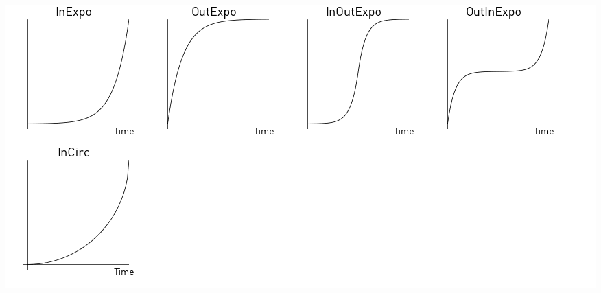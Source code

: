 ![In exponential](/manuals/images/properties/easing_inexpo.png)
![Out exponential](/manuals/images/properties/easing_outexpo.png)
![In-out exponential](/manuals/images/properties/easing_inoutexpo.png)
![Out-in exponential](/manuals/images/properties/easing_outinexpo.png)
![In circlic](/manuals/images/properties/easing_incirc.png)